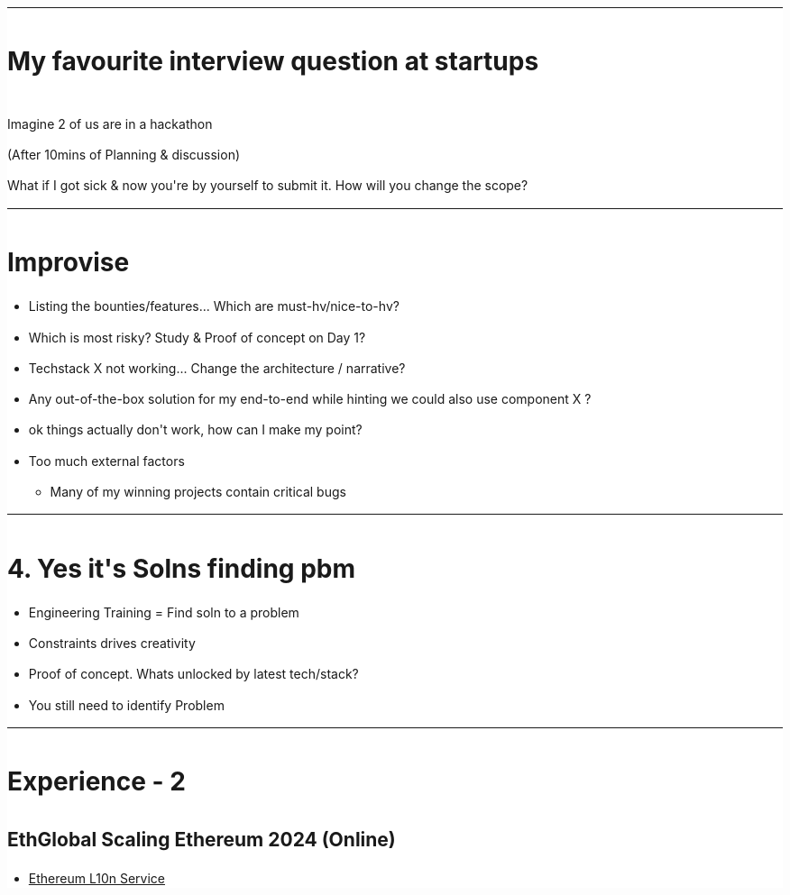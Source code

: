 





---

# My favourite interview question at startups

<br />
Imagine 2 of us are in a hackathon

(After 10mins of Planning & discussion)

What if I got sick & now you're by yourself to submit it. How will you change the scope?




---

# Improvise

- Listing the bounties/features... Which are must-hv/nice-to-hv?

- Which is most risky? Study & Proof of concept on Day 1?

- Techstack X not working... Change the architecture / narrative? 

- Any out-of-the-box solution for my end-to-end while hinting we could also use component X ?

- ok things actually don't work, how can I make my point?

- Too much external factors
  - Many of my winning projects contain critical bugs



---

# 4. Yes it's Solns finding pbm

- Engineering Training = Find soln to a problem

- Constraints drives creativity

- Proof of concept. Whats unlocked by latest tech/stack?

- You still need to identify Problem

---



# Experience - 2

##  EthGlobal Scaling Ethereum 2024 (Online)
-  [Ethereum L10n Service](https://web.ethglobal.com/showcase/ethereuml10nservice-v65cs)
